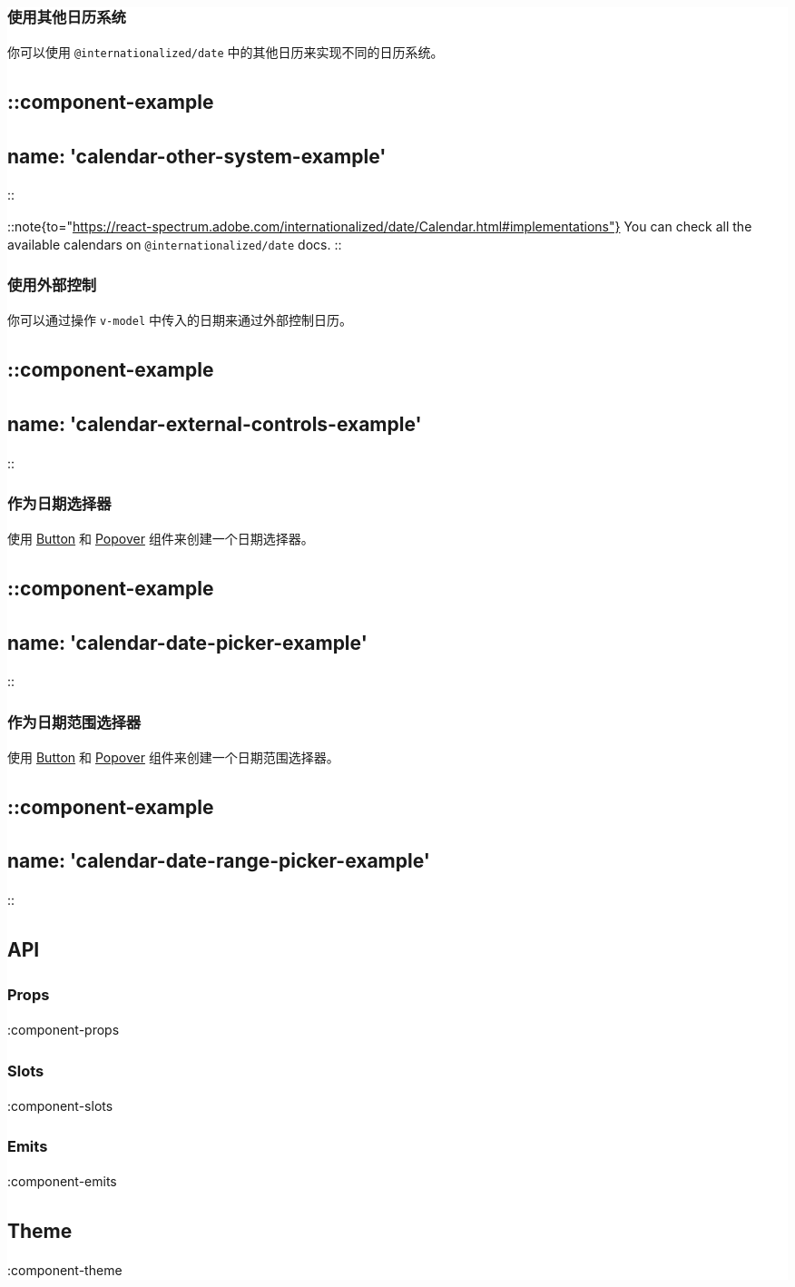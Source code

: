 ### 使用其他日历系统

你可以使用 `@internationalized/date` 中的其他日历来实现不同的日历系统。

::component-example
---
name: 'calendar-other-system-example'
---
::

::note{to="https://react-spectrum.adobe.com/internationalized/date/Calendar.html#implementations"}
You can check all the available calendars on `@internationalized/date` docs.
::

### 使用外部控制

你可以通过操作 `v-model` 中传入的日期来通过外部控制日历。

::component-example
---
name: 'calendar-external-controls-example'
---
::

### 作为日期选择器

使用 [Button](/components/button) 和 [Popover](/components/popover) 组件来创建一个日期选择器。

::component-example
---
name: 'calendar-date-picker-example'
---
::

### 作为日期范围选择器

使用 [Button](/components/button) 和 [Popover](/components/popover) 组件来创建一个日期范围选择器。

::component-example
---
name: 'calendar-date-range-picker-example'
---
::

## API

### Props

:component-props

### Slots

:component-slots

### Emits

:component-emits

## Theme

:component-theme
